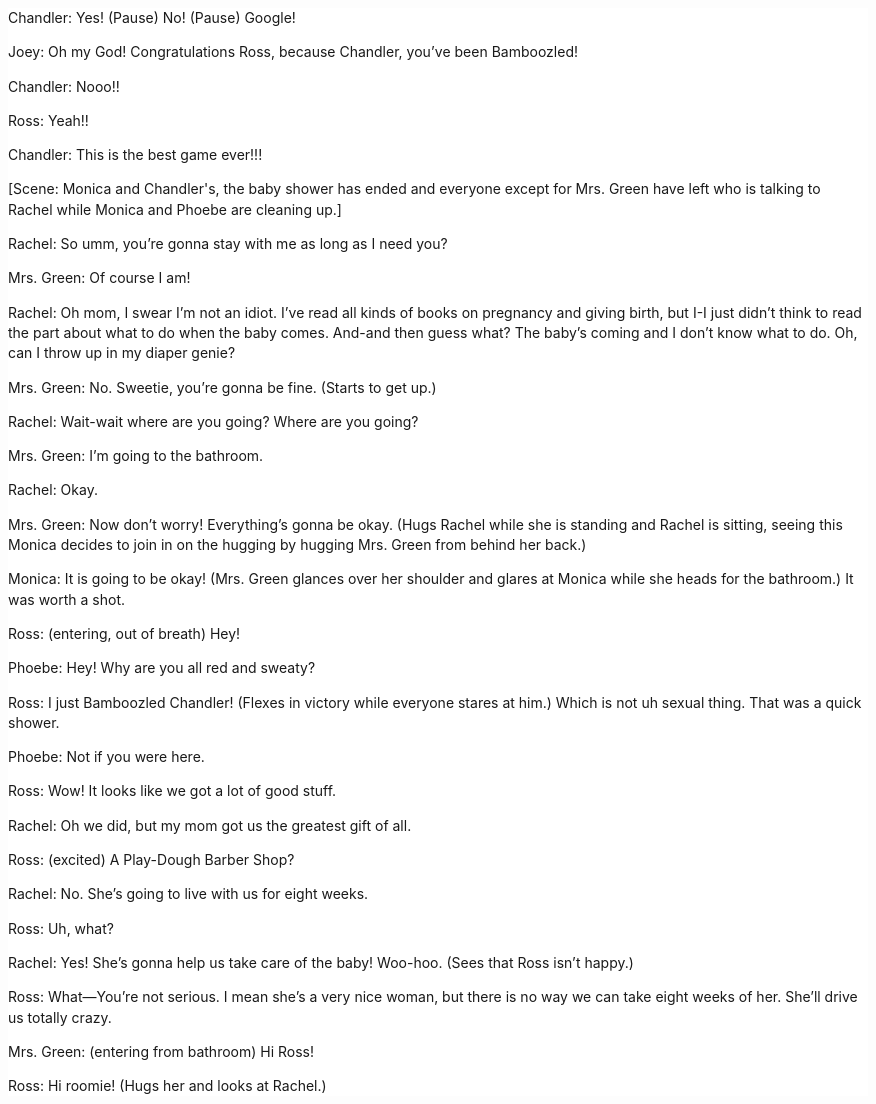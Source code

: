 Chandler: Yes! (Pause) No! (Pause) Google!

Joey: Oh my God! Congratulations Ross, because Chandler, you’ve been Bamboozled!

Chandler: Nooo!!

Ross: Yeah!!

Chandler: This is the best game ever!!!

[Scene: Monica and Chandler's, the baby shower has ended and everyone except for Mrs. Green have left who is talking to Rachel while Monica and Phoebe are cleaning up.]

Rachel: So umm, you’re gonna stay with me as long as I need you?

Mrs. Green: Of course I am!

Rachel: Oh mom, I swear I’m not an idiot. I’ve read all kinds of books on pregnancy and giving birth, but I-I just didn’t think to read the part about what to do when the baby comes. And-and then guess what? The baby’s coming and I don’t know what to do. Oh, can I throw up in my diaper genie?

Mrs. Green: No. Sweetie, you’re gonna be fine. (Starts to get up.)

Rachel: Wait-wait where are you going? Where are you going?

Mrs. Green: I’m going to the bathroom.

Rachel: Okay.

Mrs. Green: Now don’t worry! Everything’s gonna be okay. (Hugs Rachel while she is standing and Rachel is sitting, seeing this Monica decides to join in on the hugging by hugging Mrs. Green from behind her back.)

Monica: It is going to be okay! (Mrs. Green glances over her shoulder and glares at Monica while she heads for the bathroom.) It was worth a shot.

Ross: (entering, out of breath) Hey!

Phoebe: Hey! Why are you all red and sweaty?

Ross: I just Bamboozled Chandler! (Flexes in victory while everyone stares at him.) Which is not uh sexual thing. That was a quick shower.

Phoebe: Not if you were here.

Ross: Wow! It looks like we got a lot of good stuff.

Rachel: Oh we did, but my mom got us the greatest gift of all.

Ross: (excited) A Play-Dough Barber Shop?

Rachel: No. She’s going to live with us for eight weeks.

Ross: Uh, what?

Rachel: Yes! She’s gonna help us take care of the baby! Woo-hoo. (Sees that Ross isn’t happy.)

Ross: What—You’re not serious. I mean she’s a very nice woman, but there is no way we can take eight weeks of her. She’ll drive us totally crazy.

Mrs. Green: (entering from bathroom) Hi Ross!

Ross: Hi roomie! (Hugs her and looks at Rachel.)
